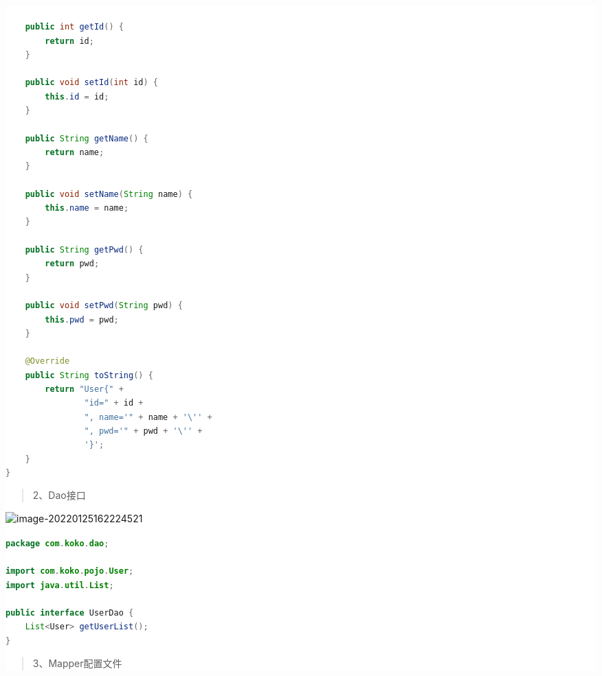 ~~~java

    public int getId() {
        return id;
    }

    public void setId(int id) {
        this.id = id;
    }

    public String getName() {
        return name;
    }

    public void setName(String name) {
        this.name = name;
    }

    public String getPwd() {
        return pwd;
    }

    public void setPwd(String pwd) {
        this.pwd = pwd;
    }

    @Override
    public String toString() {
        return "User{" +
                "id=" + id +
                ", name='" + name + '\'' +
                ", pwd='" + pwd + '\'' +
                '}';
    }
}
~~~

> 2、Dao接口

![image-20220125162224521](https://cocochimp-markdown-img.oss-cn-beijing.aliyuncs.com/16_Mybatis-plus/image-20220125162224521.png)

~~~java
package com.koko.dao;

import com.koko.pojo.User;
import java.util.List;

public interface UserDao {
    List<User> getUserList();
}
~~~

> 3、Mapper配置文件
